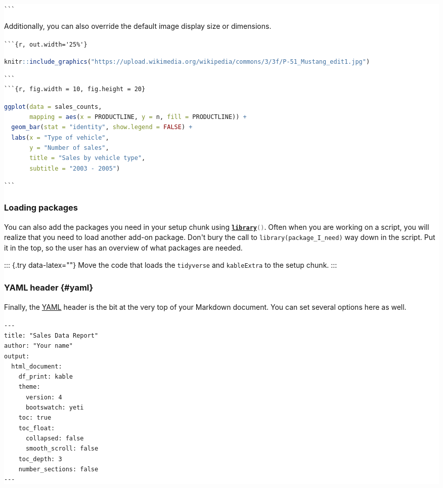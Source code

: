 <pre class='sourceCode r'><code class='sourceCode R'>&#96;&#96;&#96;</code></pre></div>

Additionally, you can also override the default image display size or dimensions.

<div class='verbatim'><pre class='sourceCode r'><code class='sourceCode R'>&#96;&#96;&#96;{r, out.width='25%'}</code></pre>

```r
knitr::include_graphics("https://upload.wikimedia.org/wikipedia/commons/3/3f/P-51_Mustang_edit1.jpg")
```

<pre class='sourceCode r'><code class='sourceCode R'>&#96;&#96;&#96;</code></pre></div>

<div class='verbatim'><pre class='sourceCode r'><code class='sourceCode R'>&#96;&#96;&#96;{r, fig.width = 10, fig.height = 20}</code></pre>

```r
ggplot(data = sales_counts, 
       mapping = aes(x = PRODUCTLINE, y = n, fill = PRODUCTLINE)) +
  geom_bar(stat = "identity", show.legend = FALSE) +
  labs(x = "Type of vehicle",
       y = "Number of sales",
       title = "Sales by vehicle type",
       subtitle = "2003 - 2005")
```

<pre class='sourceCode r'><code class='sourceCode R'>&#96;&#96;&#96;</code></pre></div>

### Loading packages

You can also add the packages you need in your setup chunk using <code><span class='kw'><a target='_blank' href='https://rdrr.io/r/base/library.html'>library</a></span><span class='op'>(</span><span class='op'>)</span></code>. Often when you are working on a script, you will realize that you need to load another add-on package. Don't bury the call to `library(package_I_need)` way down in the script. Put it in the top, so the user has an overview of what packages are needed.

::: {.try data-latex=""}
Move the code that loads the `tidyverse` and `kableExtra` to the setup chunk.
:::

### YAML header {#yaml}

Finally, the <a class='glossary' target='_blank' title='A structured format for information' href='https://psyteachr.github.io/glossary/y#yaml'>YAML</a> header is the bit at the very top of your Markdown document. You can set several options here as well. 

    ---
    title: "Sales Data Report"
    author: "Your name"
    output:
      html_document:
        df_print: kable
        theme: 
          version: 4
          bootswatch: yeti
        toc: true
        toc_float:
          collapsed: false
          smooth_scroll: false
        toc_depth: 3
        number_sections: false
    ---
